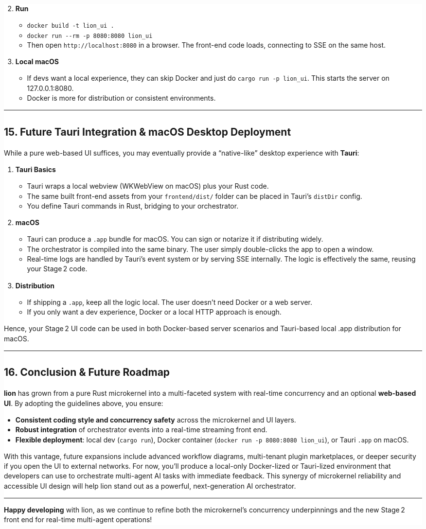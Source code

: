 2. **Run**  
   - `docker build -t lion_ui .`  
   - `docker run --rm -p 8080:8080 lion_ui`  
   - Then open `http://localhost:8080` in a browser. The front-end code loads, connecting to SSE on the same host.

3. **Local macOS**  
   - If devs want a local experience, they can skip Docker and just do `cargo run -p lion_ui`. This starts the server on 127.0.0.1:8080.  
   - Docker is more for distribution or consistent environments.

---

## 15. Future Tauri Integration & macOS Desktop Deployment

While a pure web-based UI suffices, you may eventually provide a “native-like” desktop experience with **Tauri**:

1. **Tauri Basics**  
   - Tauri wraps a local webview (WKWebView on macOS) plus your Rust code.  
   - The same built front-end assets from your `frontend/dist/` folder can be placed in Tauri’s `distDir` config.  
   - You define Tauri commands in Rust, bridging to your orchestrator.

2. **macOS**  
   - Tauri can produce a `.app` bundle for macOS. You can sign or notarize it if distributing widely.  
   - The orchestrator is compiled into the same binary. The user simply double-clicks the app to open a window.  
   - Real-time logs are handled by Tauri’s event system or by serving SSE internally. The logic is effectively the same, reusing your Stage 2 code.

3. **Distribution**  
   - If shipping a `.app`, keep all the logic local. The user doesn’t need Docker or a web server.  
   - If you only want a dev experience, Docker or a local HTTP approach is enough.

Hence, your Stage 2 UI code can be used in both Docker-based server scenarios and Tauri-based local .app distribution for macOS. 

---

## 16. Conclusion & Future Roadmap

**lion** has grown from a pure Rust microkernel into a multi-faceted system with real-time concurrency and an optional **web-based UI**. By adopting the guidelines above, you ensure:

- **Consistent coding style and concurrency safety** across the microkernel and UI layers.
- **Robust integration** of orchestrator events into a real-time streaming front end.
- **Flexible deployment**: local dev (`cargo run`), Docker container (`docker run -p 8080:8080 lion_ui`), or Tauri `.app` on macOS.

With this vantage, future expansions include advanced workflow diagrams, multi-tenant plugin marketplaces, or deeper security if you open the UI to external networks. For now, you’ll produce a local-only Docker-lized or Tauri-lized environment that developers can use to orchestrate multi-agent AI tasks with immediate feedback. This synergy of microkernel reliability and accessible UI design will help lion stand out as a powerful, next-generation AI orchestrator.

---

**Happy developing** with lion, as we continue to refine both the microkernel’s concurrency underpinnings and the new Stage 2 front end for real-time multi-agent operations!